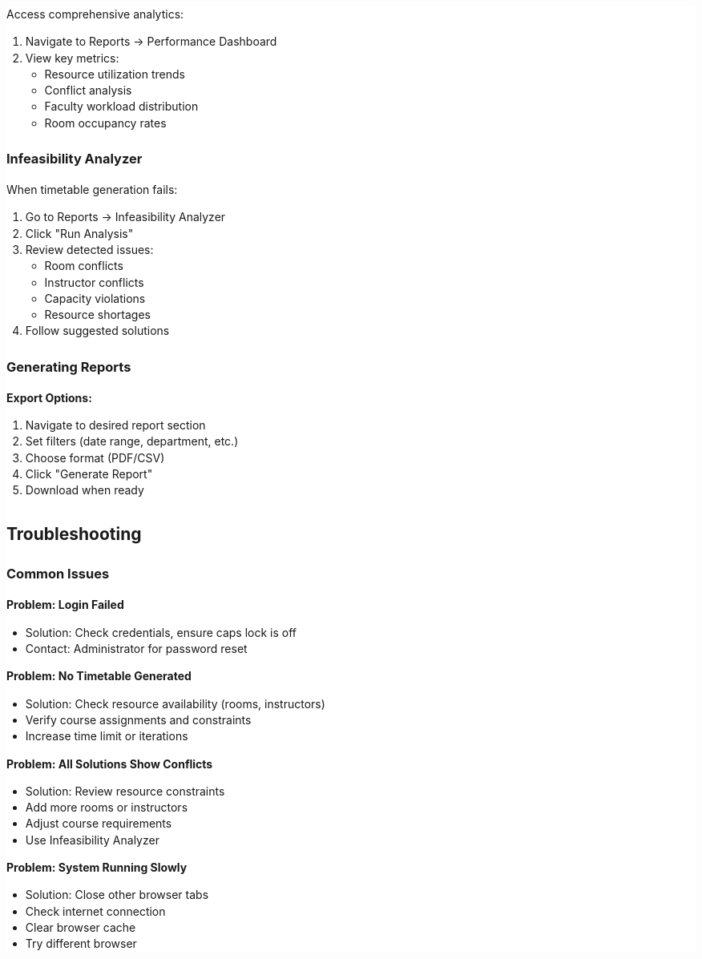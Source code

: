 Access comprehensive analytics:
1. Navigate to Reports → Performance Dashboard
2. View key metrics:
   - Resource utilization trends
   - Conflict analysis
   - Faculty workload distribution
   - Room occupancy rates

### Infeasibility Analyzer

When timetable generation fails:
1. Go to Reports → Infeasibility Analyzer
2. Click "Run Analysis"
3. Review detected issues:
   - Room conflicts
   - Instructor conflicts
   - Capacity violations
   - Resource shortages
4. Follow suggested solutions

### Generating Reports

**Export Options:**
1. Navigate to desired report section
2. Set filters (date range, department, etc.)
3. Choose format (PDF/CSV)
4. Click "Generate Report"
5. Download when ready

## Troubleshooting

### Common Issues

**Problem: Login Failed**
- Solution: Check credentials, ensure caps lock is off
- Contact: Administrator for password reset

**Problem: No Timetable Generated**
- Solution: Check resource availability (rooms, instructors)
- Verify course assignments and constraints
- Increase time limit or iterations

**Problem: All Solutions Show Conflicts**
- Solution: Review resource constraints
- Add more rooms or instructors
- Adjust course requirements
- Use Infeasibility Analyzer

**Problem: System Running Slowly**
- Solution: Close other browser tabs
- Check internet connection
- Clear browser cache
- Try different browser
